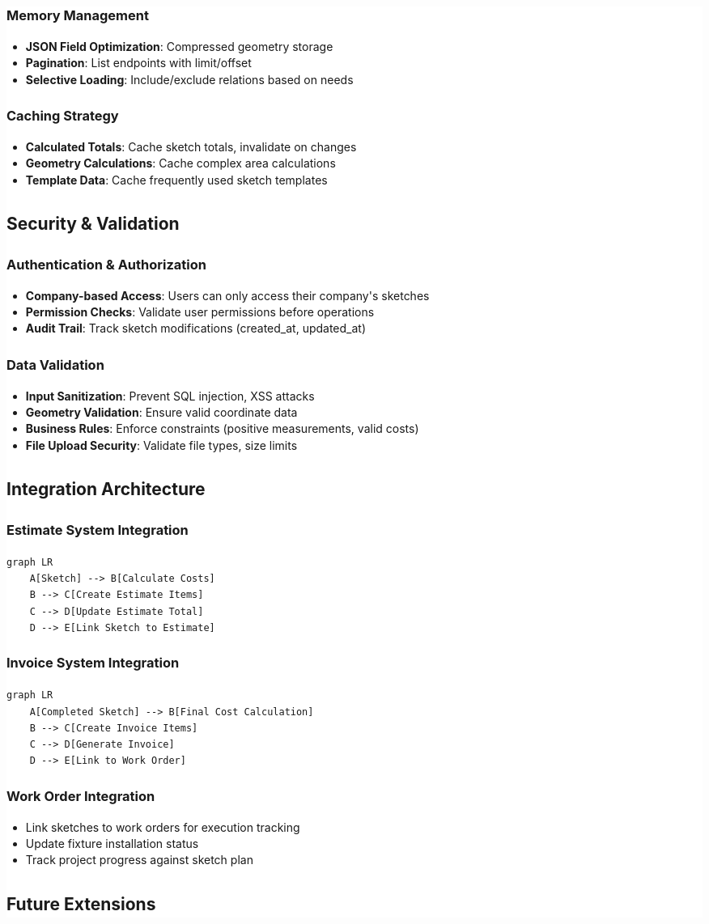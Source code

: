### Memory Management
- **JSON Field Optimization**: Compressed geometry storage
- **Pagination**: List endpoints with limit/offset
- **Selective Loading**: Include/exclude relations based on needs

### Caching Strategy
- **Calculated Totals**: Cache sketch totals, invalidate on changes
- **Geometry Calculations**: Cache complex area calculations
- **Template Data**: Cache frequently used sketch templates

## Security & Validation

### Authentication & Authorization
- **Company-based Access**: Users can only access their company's sketches
- **Permission Checks**: Validate user permissions before operations
- **Audit Trail**: Track sketch modifications (created_at, updated_at)

### Data Validation
- **Input Sanitization**: Prevent SQL injection, XSS attacks
- **Geometry Validation**: Ensure valid coordinate data
- **Business Rules**: Enforce constraints (positive measurements, valid costs)
- **File Upload Security**: Validate file types, size limits

## Integration Architecture

### Estimate System Integration
```mermaid
graph LR
    A[Sketch] --> B[Calculate Costs]
    B --> C[Create Estimate Items]
    C --> D[Update Estimate Total]
    D --> E[Link Sketch to Estimate]
```

### Invoice System Integration
```mermaid
graph LR
    A[Completed Sketch] --> B[Final Cost Calculation]
    B --> C[Create Invoice Items]
    C --> D[Generate Invoice]
    D --> E[Link to Work Order]
```

### Work Order Integration
- Link sketches to work orders for execution tracking
- Update fixture installation status
- Track project progress against sketch plan

## Future Extensions
